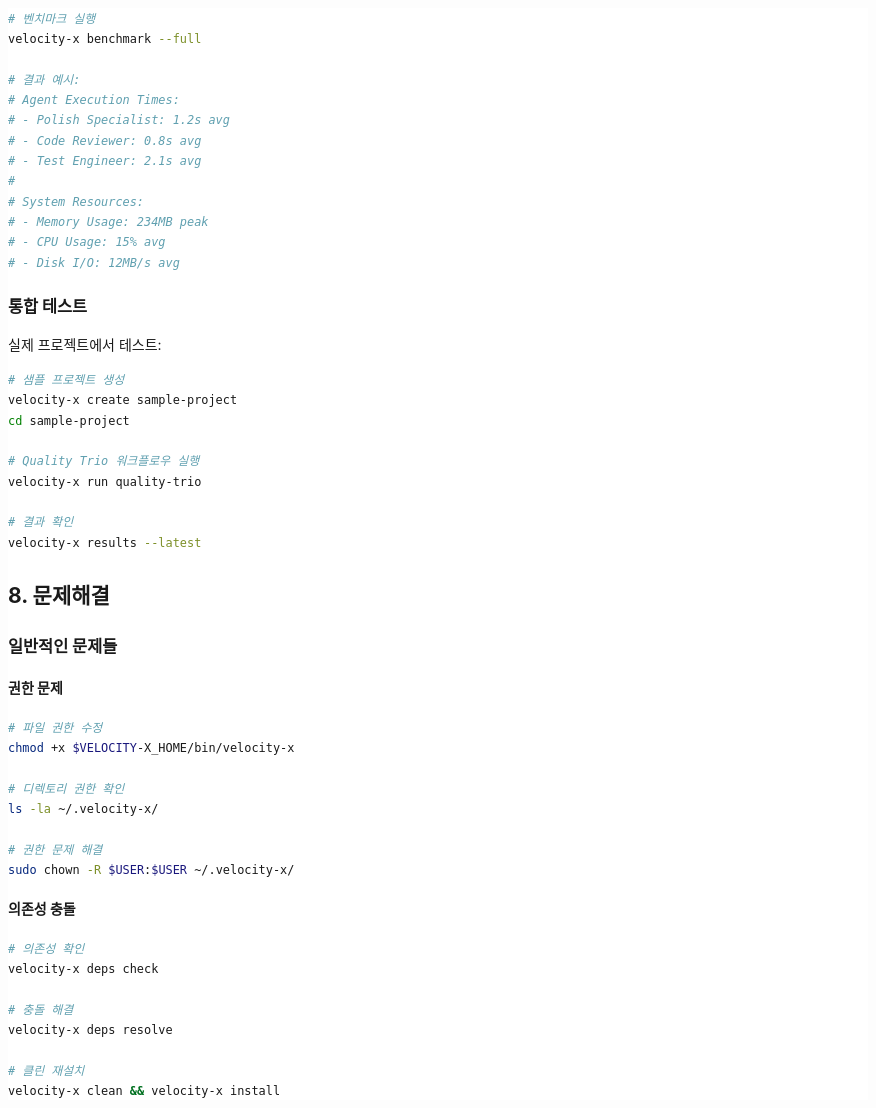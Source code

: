```bash
# 벤치마크 실행
velocity-x benchmark --full

# 결과 예시:
# Agent Execution Times:
# - Polish Specialist: 1.2s avg
# - Code Reviewer: 0.8s avg
# - Test Engineer: 2.1s avg
# 
# System Resources:
# - Memory Usage: 234MB peak
# - CPU Usage: 15% avg
# - Disk I/O: 12MB/s avg
```

### 통합 테스트

실제 프로젝트에서 테스트:

```bash
# 샘플 프로젝트 생성
velocity-x create sample-project
cd sample-project

# Quality Trio 워크플로우 실행
velocity-x run quality-trio

# 결과 확인
velocity-x results --latest
```

## 8. 문제해결

### 일반적인 문제들

#### 권한 문제

```bash
# 파일 권한 수정
chmod +x $VELOCITY-X_HOME/bin/velocity-x

# 디렉토리 권한 확인
ls -la ~/.velocity-x/

# 권한 문제 해결
sudo chown -R $USER:$USER ~/.velocity-x/
```

#### 의존성 충돌

```bash
# 의존성 확인
velocity-x deps check

# 충돌 해결
velocity-x deps resolve

# 클린 재설치
velocity-x clean && velocity-x install
```
